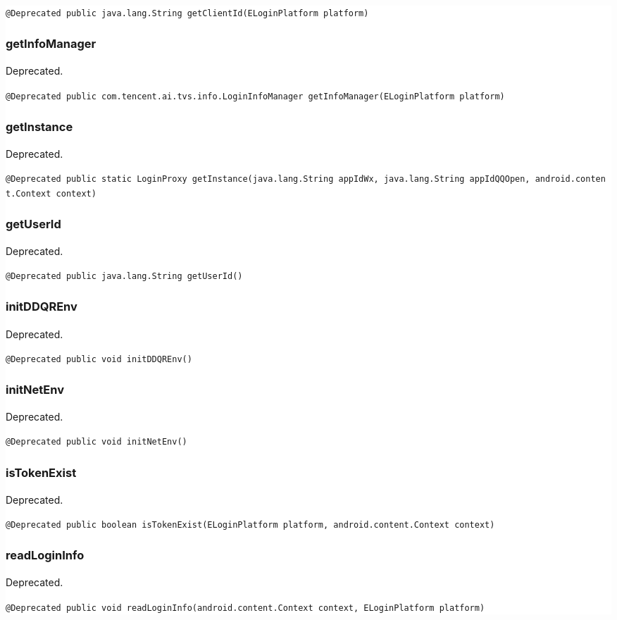 ```
@Deprecated public java.lang.String getClientId(ELoginPlatform platform)
```

### getInfoManager

Deprecated.

```
@Deprecated public com.tencent.ai.tvs.info.LoginInfoManager getInfoManager(ELoginPlatform platform)
```

### getInstance

Deprecated.

```
@Deprecated public static LoginProxy getInstance(java.lang.String appIdWx, java.lang.String appIdQQOpen, android.content.Context context)
```

### getUserId

Deprecated.

```
@Deprecated public java.lang.String getUserId()
```

### initDDQREnv

Deprecated.

```
@Deprecated public void initDDQREnv()
```

### initNetEnv

Deprecated.

```
@Deprecated public void initNetEnv()
```

### isTokenExist

Deprecated.

```
@Deprecated public boolean isTokenExist(ELoginPlatform platform, android.content.Context context)
```

### readLoginInfo

Deprecated.

```
@Deprecated public void readLoginInfo(android.content.Context context, ELoginPlatform platform)
```
